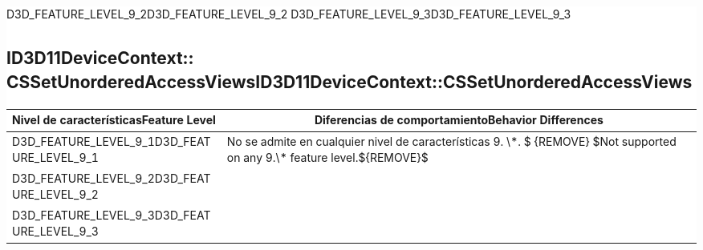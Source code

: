 </tr>
<tr class="even">
<td><span data-ttu-id="e22e5-231">D3D_FEATURE_LEVEL_9_2</span><span class="sxs-lookup"><span data-stu-id="e22e5-231">D3D_FEATURE_LEVEL_9_2</span></span></td>

</tr>
<tr class="odd">
<td><span data-ttu-id="e22e5-232">D3D_FEATURE_LEVEL_9_3</span><span class="sxs-lookup"><span data-stu-id="e22e5-232">D3D_FEATURE_LEVEL_9_3</span></span></td>

</tr>
</tbody>
</table>



 

## <a name="id3d11devicecontextcssetunorderedaccessviews"></a><span data-ttu-id="e22e5-233">ID3D11DeviceContext:: CSSetUnorderedAccessViews</span><span class="sxs-lookup"><span data-stu-id="e22e5-233">ID3D11DeviceContext::CSSetUnorderedAccessViews</span></span>



<table>
<thead>
<tr class="header">
<th><span data-ttu-id="e22e5-234">Nivel de características</span><span class="sxs-lookup"><span data-stu-id="e22e5-234">Feature Level</span></span></th>
<th><span data-ttu-id="e22e5-235">Diferencias de comportamiento</span><span class="sxs-lookup"><span data-stu-id="e22e5-235">Behavior Differences</span></span></th>
</tr>
</thead>
<tbody>
<tr class="odd">
<td><span data-ttu-id="e22e5-236">D3D_FEATURE_LEVEL_9_1</span><span class="sxs-lookup"><span data-stu-id="e22e5-236">D3D_FEATURE_LEVEL_9_1</span></span></td>
<td rowspan="3"><span data-ttu-id="e22e5-237">No se admite en cualquier nivel de características 9. \*. $ {REMOVE} $</span><span class="sxs-lookup"><span data-stu-id="e22e5-237">Not supported on any 9.\* feature level.${REMOVE}$</span></span><br />
</td>
</tr>
<tr class="even">
<td><span data-ttu-id="e22e5-238">D3D_FEATURE_LEVEL_9_2</span><span class="sxs-lookup"><span data-stu-id="e22e5-238">D3D_FEATURE_LEVEL_9_2</span></span></td>

</tr>
<tr class="odd">
<td><span data-ttu-id="e22e5-239">D3D_FEATURE_LEVEL_9_3</span><span class="sxs-lookup"><span data-stu-id="e22e5-239">D3D_FEATURE_LEVEL_9_3</span></span></td>

</tr>
</tbody>
</table>
